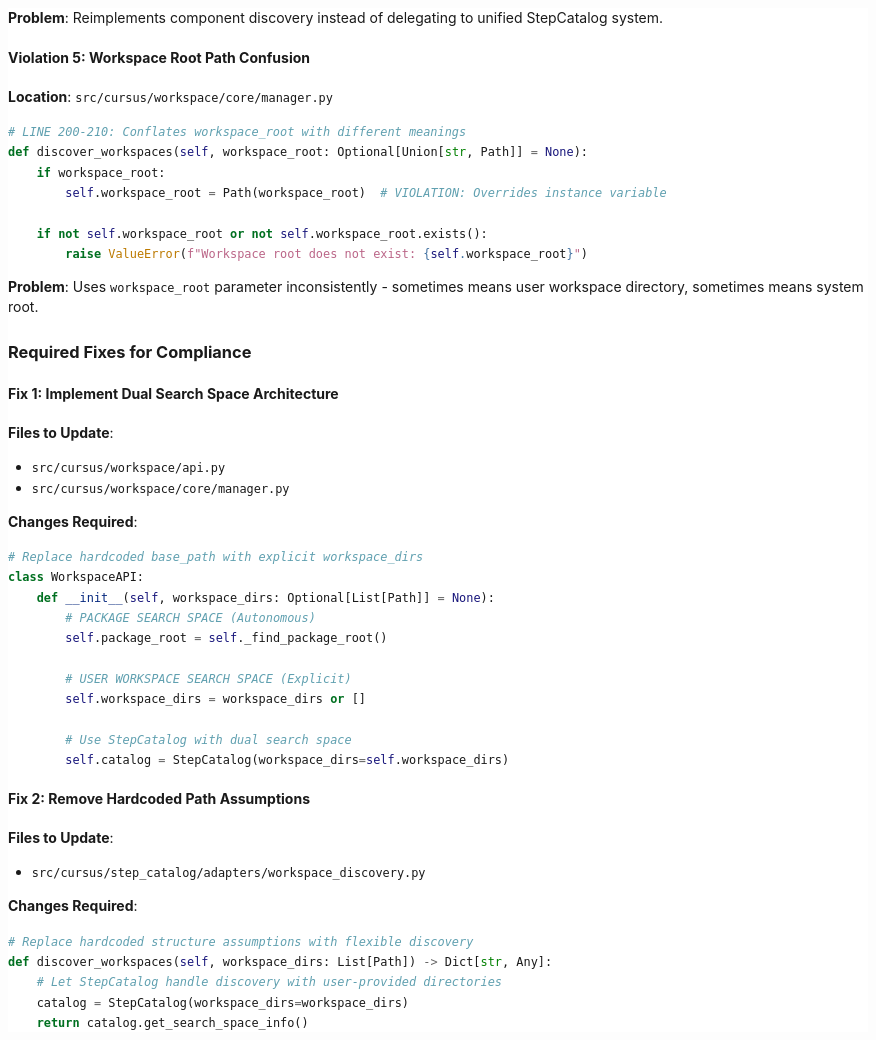 **Problem**: Reimplements component discovery instead of delegating to unified StepCatalog system.

#### **Violation 5: Workspace Root Path Confusion**

**Location**: `src/cursus/workspace/core/manager.py`
```python
# LINE 200-210: Conflates workspace_root with different meanings
def discover_workspaces(self, workspace_root: Optional[Union[str, Path]] = None):
    if workspace_root:
        self.workspace_root = Path(workspace_root)  # VIOLATION: Overrides instance variable
    
    if not self.workspace_root or not self.workspace_root.exists():
        raise ValueError(f"Workspace root does not exist: {self.workspace_root}")
```

**Problem**: Uses `workspace_root` parameter inconsistently - sometimes means user workspace directory, sometimes means system root.

### **Required Fixes for Compliance**

#### **Fix 1: Implement Dual Search Space Architecture**

**Files to Update**:
- `src/cursus/workspace/api.py`
- `src/cursus/workspace/core/manager.py`

**Changes Required**:
```python
# Replace hardcoded base_path with explicit workspace_dirs
class WorkspaceAPI:
    def __init__(self, workspace_dirs: Optional[List[Path]] = None):
        # PACKAGE SEARCH SPACE (Autonomous)
        self.package_root = self._find_package_root()
        
        # USER WORKSPACE SEARCH SPACE (Explicit)
        self.workspace_dirs = workspace_dirs or []
        
        # Use StepCatalog with dual search space
        self.catalog = StepCatalog(workspace_dirs=self.workspace_dirs)
```

#### **Fix 2: Remove Hardcoded Path Assumptions**

**Files to Update**:
- `src/cursus/step_catalog/adapters/workspace_discovery.py`

**Changes Required**:
```python
# Replace hardcoded structure assumptions with flexible discovery
def discover_workspaces(self, workspace_dirs: List[Path]) -> Dict[str, Any]:
    # Let StepCatalog handle discovery with user-provided directories
    catalog = StepCatalog(workspace_dirs=workspace_dirs)
    return catalog.get_search_space_info()
```

